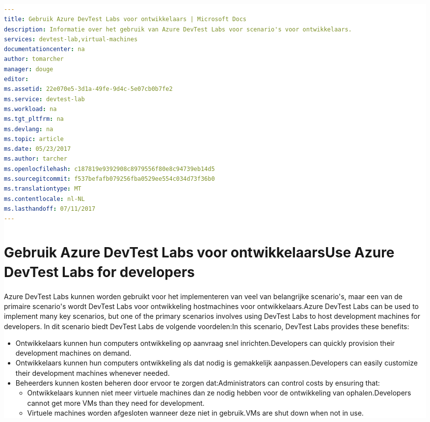 ```yaml
---
title: Gebruik Azure DevTest Labs voor ontwikkelaars | Microsoft Docs
description: Informatie over het gebruik van Azure DevTest Labs voor scenario's voor ontwikkelaars.
services: devtest-lab,virtual-machines
documentationcenter: na
author: tomarcher
manager: douge
editor: 
ms.assetid: 22e070e5-3d1a-49fe-9d4c-5e07cb0b7fe2
ms.service: devtest-lab
ms.workload: na
ms.tgt_pltfrm: na
ms.devlang: na
ms.topic: article
ms.date: 05/23/2017
ms.author: tarcher
ms.openlocfilehash: c187819e9392908c8979556f80e8c94739eb14d5
ms.sourcegitcommit: f537befafb079256fba0529ee554c034d73f36b0
ms.translationtype: MT
ms.contentlocale: nl-NL
ms.lasthandoff: 07/11/2017
---
```

# <a name="use-azure-devtest-labs-for-developers"></a><span data-ttu-id="1e4b3-103">Gebruik Azure DevTest Labs voor ontwikkelaars</span><span class="sxs-lookup"><span data-stu-id="1e4b3-103">Use Azure DevTest Labs for developers</span></span>
<span data-ttu-id="1e4b3-104">Azure DevTest Labs kunnen worden gebruikt voor het implementeren van veel van belangrijke scenario's, maar een van de primaire scenario's wordt DevTest Labs voor ontwikkeling hostmachines voor ontwikkelaars.</span><span class="sxs-lookup"><span data-stu-id="1e4b3-104">Azure DevTest Labs can be used to implement many key scenarios, but one of the primary scenarios involves using DevTest Labs to host development machines for developers.</span></span> <span data-ttu-id="1e4b3-105">In dit scenario biedt DevTest Labs de volgende voordelen:</span><span class="sxs-lookup"><span data-stu-id="1e4b3-105">In this scenario, DevTest Labs provides these benefits:</span></span>

- <span data-ttu-id="1e4b3-106">Ontwikkelaars kunnen hun computers ontwikkeling op aanvraag snel inrichten.</span><span class="sxs-lookup"><span data-stu-id="1e4b3-106">Developers can quickly provision their development machines on demand.</span></span>
- <span data-ttu-id="1e4b3-107">Ontwikkelaars kunnen hun computers ontwikkeling als dat nodig is gemakkelijk aanpassen.</span><span class="sxs-lookup"><span data-stu-id="1e4b3-107">Developers can easily customize their development machines whenever needed.</span></span>
- <span data-ttu-id="1e4b3-108">Beheerders kunnen kosten beheren door ervoor te zorgen dat:</span><span class="sxs-lookup"><span data-stu-id="1e4b3-108">Administrators can control costs by ensuring that:</span></span>
  - <span data-ttu-id="1e4b3-109">Ontwikkelaars kunnen niet meer virtuele machines dan ze nodig hebben voor de ontwikkeling van ophalen.</span><span class="sxs-lookup"><span data-stu-id="1e4b3-109">Developers cannot get more VMs than they need for development.</span></span>
  - <span data-ttu-id="1e4b3-110">Virtuele machines worden afgesloten wanneer deze niet in gebruik.</span><span class="sxs-lookup"><span data-stu-id="1e4b3-110">VMs are shut down when not in use.</span></span> 
